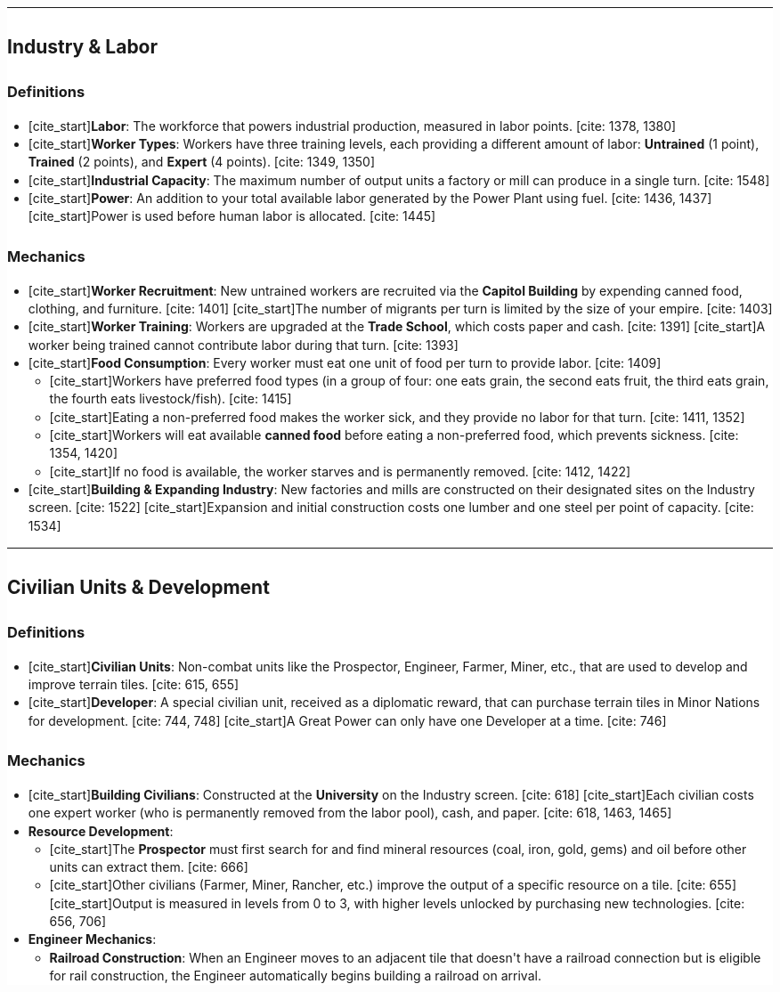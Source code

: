 ***

## Industry & Labor

### **Definitions**
* [cite_start]**Labor**: The workforce that powers industrial production, measured in labor points. [cite: 1378, 1380]
* [cite_start]**Worker Types**: Workers have three training levels, each providing a different amount of labor: **Untrained** (1 point), **Trained** (2 points), and **Expert** (4 points). [cite: 1349, 1350]
* [cite_start]**Industrial Capacity**: The maximum number of output units a factory or mill can produce in a single turn. [cite: 1548]
* [cite_start]**Power**: An addition to your total available labor generated by the Power Plant using fuel. [cite: 1436, 1437] [cite_start]Power is used before human labor is allocated. [cite: 1445]

### **Mechanics**
* [cite_start]**Worker Recruitment**: New untrained workers are recruited via the **Capitol Building** by expending canned food, clothing, and furniture. [cite: 1401] [cite_start]The number of migrants per turn is limited by the size of your empire. [cite: 1403]
* [cite_start]**Worker Training**: Workers are upgraded at the **Trade School**, which costs paper and cash. [cite: 1391] [cite_start]A worker being trained cannot contribute labor during that turn. [cite: 1393]
* [cite_start]**Food Consumption**: Every worker must eat one unit of food per turn to provide labor. [cite: 1409]
    * [cite_start]Workers have preferred food types (in a group of four: one eats grain, the second eats fruit, the third eats grain, the fourth eats livestock/fish). [cite: 1415]
    * [cite_start]Eating a non-preferred food makes the worker sick, and they provide no labor for that turn. [cite: 1411, 1352]
    * [cite_start]Workers will eat available **canned food** before eating a non-preferred food, which prevents sickness. [cite: 1354, 1420]
    * [cite_start]If no food is available, the worker starves and is permanently removed. [cite: 1412, 1422]
* [cite_start]**Building & Expanding Industry**: New factories and mills are constructed on their designated sites on the Industry screen. [cite: 1522] [cite_start]Expansion and initial construction costs one lumber and one steel per point of capacity. [cite: 1534]

***

## Civilian Units & Development

### **Definitions**
* [cite_start]**Civilian Units**: Non-combat units like the Prospector, Engineer, Farmer, Miner, etc., that are used to develop and improve terrain tiles. [cite: 615, 655]
* [cite_start]**Developer**: A special civilian unit, received as a diplomatic reward, that can purchase terrain tiles in Minor Nations for development. [cite: 744, 748] [cite_start]A Great Power can only have one Developer at a time. [cite: 746]

### **Mechanics**
* [cite_start]**Building Civilians**: Constructed at the **University** on the Industry screen. [cite: 618] [cite_start]Each civilian costs one expert worker (who is permanently removed from the labor pool), cash, and paper. [cite: 618, 1463, 1465]
* **Resource Development**:
    * [cite_start]The **Prospector** must first search for and find mineral resources (coal, iron, gold, gems) and oil before other units can extract them. [cite: 666]
    * [cite_start]Other civilians (Farmer, Miner, Rancher, etc.) improve the output of a specific resource on a tile. [cite: 655] [cite_start]Output is measured in levels from 0 to 3, with higher levels unlocked by purchasing new technologies. [cite: 656, 706]
* **Engineer Mechanics**:
    * **Railroad Construction**: When an Engineer moves to an adjacent tile that doesn't have a railroad connection but is eligible for rail construction, the Engineer automatically begins building a railroad on arrival.